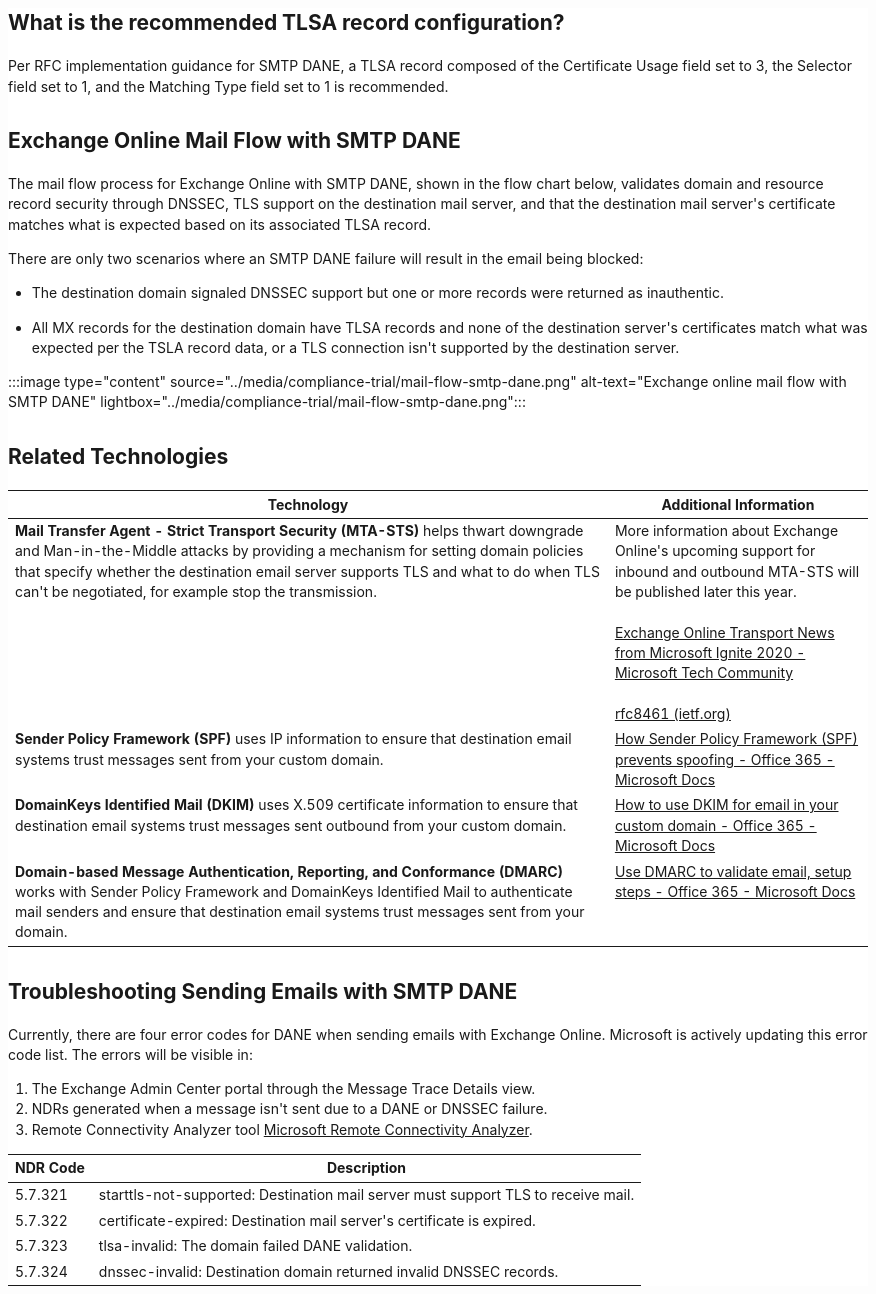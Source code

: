 ## What is the recommended TLSA record configuration?

Per RFC implementation guidance for SMTP DANE, a TLSA record composed of the Certificate Usage field set to 3, the Selector field set to 1, and the Matching Type field set to 1 is recommended.

## Exchange Online Mail Flow with SMTP DANE

The mail flow process for Exchange Online with SMTP DANE, shown in the flow chart below, validates domain and resource record security through DNSSEC, TLS support on the destination mail server, and that the destination mail server's certificate matches what is expected based on its associated TLSA record.

There are only two scenarios where an SMTP DANE failure will result in the email being blocked:

- The destination domain signaled DNSSEC support but one or more records were returned as inauthentic.

- All MX records for the destination domain have TLSA records and none of the destination server's certificates match what was expected per the TSLA record data, or a TLS connection isn't supported by the destination server.

:::image type="content" source="../media/compliance-trial/mail-flow-smtp-dane.png" alt-text="Exchange online mail flow with SMTP DANE" lightbox="../media/compliance-trial/mail-flow-smtp-dane.png":::

## Related Technologies

|Technology|Additional Information|
|---|---|
|**Mail Transfer Agent - Strict Transport Security (MTA-STS)** helps thwart downgrade and Man-in-the-Middle attacks by providing a mechanism for setting domain policies that specify whether the destination email server supports TLS and what to do when TLS can't be negotiated, for example stop the transmission.|More information about Exchange Online's upcoming support for inbound and outbound MTA-STS will be published later this year. <br/><br/> [Exchange Online Transport News from Microsoft Ignite 2020 - Microsoft Tech Community](https://techcommunity.microsoft.com/t5/exchange-team-blog/exchange-online-transport-news-from-microsoft-ignite-2020/ba-p/1687699) <br/><br/> [rfc8461 (ietf.org)](https://datatracker.ietf.org/doc/html/rfc8461)|
|**Sender Policy Framework (SPF)** uses IP information to ensure that destination email systems trust messages sent from your custom domain.|[How Sender Policy Framework (SPF) prevents spoofing - Office 365 - Microsoft Docs](/microsoft-365/security/office-365-security/how-office-365-uses-spf-to-prevent-spoofing)|
|**DomainKeys Identified Mail (DKIM)** uses X.509 certificate information to ensure that destination email systems trust messages sent outbound from your custom domain.|[How to use DKIM for email in your custom domain - Office 365 - Microsoft Docs](/microsoft-365/security/office-365-security/use-dkim-to-validate-outbound-email)|
|**Domain-based Message Authentication, Reporting, and Conformance (DMARC)** works with Sender Policy Framework and DomainKeys Identified Mail to authenticate mail senders and ensure that destination email systems trust messages sent from your domain.|[Use DMARC to validate email, setup steps - Office 365 - Microsoft Docs](/microsoft-365/security/office-365-security/use-dmarc-to-validate-email)|

## Troubleshooting Sending Emails with SMTP DANE

Currently, there are four error codes for DANE when sending emails with Exchange Online. Microsoft is actively updating this error code list. The errors will be visible in:

1. The Exchange Admin Center portal through the Message Trace Details view.
2. NDRs generated when a message isn't sent due to a DANE or DNSSEC failure.
3. Remote Connectivity Analyzer tool [Microsoft Remote Connectivity Analyzer](https://testconnectivity.microsoft.com/tests/o365).

|NDR Code|Description|
|---|---|
|5.7.321|starttls-not-supported: Destination mail server must support TLS to receive mail.|
|5.7.322|certificate-expired: Destination mail server's certificate is expired.|
|5.7.323|tlsa-invalid: The domain failed DANE validation.|
|5.7.324|dnssec-invalid: Destination domain returned invalid DNSSEC records.|
